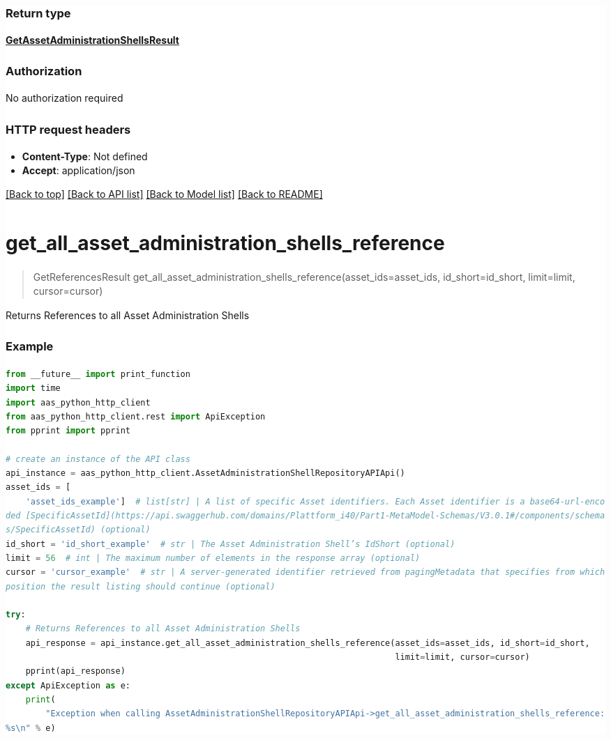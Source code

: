 ### Return type

[**GetAssetAdministrationShellsResult**](GetAssetAdministrationShellsResult.md)

### Authorization

No authorization required

### HTTP request headers

 - **Content-Type**: Not defined
 - **Accept**: application/json

[[Back to top]](#) [[Back to API list]](../README.md#documentation-for-api-endpoints) [[Back to Model list]](../README.md#documentation-for-models) [[Back to README]](../README.md)

# **get_all_asset_administration_shells_reference**
> GetReferencesResult get_all_asset_administration_shells_reference(asset_ids=asset_ids, id_short=id_short, limit=limit, cursor=cursor)

Returns References to all Asset Administration Shells

### Example

```python
from __future__ import print_function
import time
import aas_python_http_client
from aas_python_http_client.rest import ApiException
from pprint import pprint

# create an instance of the API class
api_instance = aas_python_http_client.AssetAdministrationShellRepositoryAPIApi()
asset_ids = [
    'asset_ids_example']  # list[str] | A list of specific Asset identifiers. Each Asset identifier is a base64-url-encoded [SpecificAssetId](https://api.swaggerhub.com/domains/Plattform_i40/Part1-MetaModel-Schemas/V3.0.1#/components/schemas/SpecificAssetId) (optional)
id_short = 'id_short_example'  # str | The Asset Administration Shell’s IdShort (optional)
limit = 56  # int | The maximum number of elements in the response array (optional)
cursor = 'cursor_example'  # str | A server-generated identifier retrieved from pagingMetadata that specifies from which position the result listing should continue (optional)

try:
    # Returns References to all Asset Administration Shells
    api_response = api_instance.get_all_asset_administration_shells_reference(asset_ids=asset_ids, id_short=id_short,
                                                                              limit=limit, cursor=cursor)
    pprint(api_response)
except ApiException as e:
    print(
        "Exception when calling AssetAdministrationShellRepositoryAPIApi->get_all_asset_administration_shells_reference: %s\n" % e)
```

